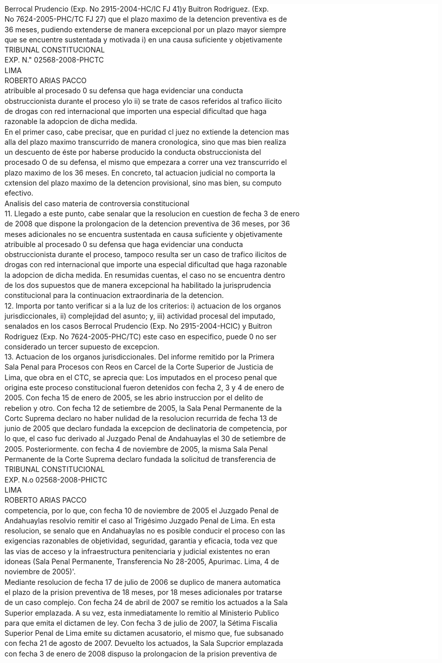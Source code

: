 Berrocal Prudencio (Exp. No 2915-2004-HC/IC FJ 41)y Buitron Rodriguez. (Exp.  
No 7624-2005-PHC/TC FJ 27) que el plazo maximo de la detencion preventiva es de  
36 meses, pudiendo extenderse de manera excepcional por un plazo mayor siempre  
que se encuentre sustentada y motivada i) en una causa suficiente y objetivamente  
TRIBUNAL CONSTITUCIONAL  
EXP. N." 02568-2008-PHCTC  
LIMA  
ROBERTO ARIAS PACCO  
atribuible al procesado 0 su defensa que haga evidenciar una conducta  
obstruccionista durante el proceso ylo ii) se trate de casos referidos al trafico ilicito  
de drogas con red internacional que importen una especial dificultad que haga  
razonable la adopcion de dicha medida.  
En el primer caso, cabe precisar, que en puridad cl juez no extiende la detencion mas  
alla del plazo maximo transcurrido de manera cronologica, sino que mas bien realiza  
un descuento de éste por haberse producido la conducta obstruccionista del  
procesado O de su defensa, el mismo que empezara a correr una vez transcurrido el  
plazo maximo de los 36 meses. En concreto, tal actuacion judicial no comporta la  
cxtension del plazo maximo de la detencion provisional, sino mas bien, su computo  
efectivo.  
Analisis del caso materia de controversia constitucional  
11. Llegado a este punto, cabe senalar que la resolucion en cuestion de fecha 3 de enero  
de 2008 que dispone la prolongacion de la detencion preventiva de 36 meses, por 36  
meses adicionales no se encuentra sustentada en causa suficiente y objetivamente  
atribuible al procesado 0 su defensa que haga evidenciar una conducta  
obstruccionista durante el proceso, tampoco resulta ser un caso de trafico ilicitos de  
drogas con red internacional que importe una especial dificultad que haga razonable  
la adopcion de dicha medida. En resumidas cuentas, el caso no se encuentra dentro  
de los dos supuestos que de manera excepcional ha habilitado la jurisprudencia  
constitucional para la continuacion extraordinaria de la detencion.  
12. Importa por tanto verificar si a la luz de los criterios: i) actuacion de los organos  
jurisdiccionales, ii) complejidad del asunto; y, iii) actividad procesal del imputado,  
senalados en los casos Berrocal Prudencio (Exp. No 2915-2004-HCIC) y Buitron  
Rodriguez (Exp. No 7624-2005-PHC/TC) este caso en especifico, puede 0 no ser  
considerado un tercer supuesto de excepcion.  
13. Actuacion de los organos jurisdiccionales. Del informe remitido por la Primera  
Sala Penal para Procesos con Reos en Carcel de la Corte Superior de Justicia de  
Lima, que obra en el CTC, se aprecia que: Los imputados en el proceso penal que  
origina este proceso constitucional fueron detenidos con fecha 2, 3 y 4 de enero de  
2005. Con fecha 15 de enero de 2005, se les abrio instruccion por el delito de  
rebelion y otro. Con fecha 12 de setiembre de 2005, la Sala Penal Permanente de la  
Cortc Suprema declaro no haber nulidad de la resolucion recurrida de fecha 13 de  
junio de 2005 que declaro fundada la excepcion de declinatoria de competencia, por  
lo que, el caso fuc derivado al Juzgado Penal de Andahuaylas el 30 de setiembre de  
2005. Posteriormente. con fecha 4 de noviembre de 2005, la misma Sala Penal  
Permanente de la Corte Suprema declaro fundada la solicitud de transferencia de  
TRIBUNAL CONSTITUCIONAL  
EXP. N.o 02568-2008-PHICTC  
LIMA  
ROBERTO ARIAS PACCO  
competencia, por lo que, con fecha 10 de noviembre de 2005 el Juzgado Penal de  
Andahuaylas resolvio remitir el caso al Trigésimo Juzgado Penal de Lima. En esta  
resolucion, se senalo que en Andahuaylas no es posible conducir el proceso con las  
exigencias razonables de objetividad, seguridad, garantia y eficacia, toda vez que  
las vias de acceso y la infraestructura penitenciaria y judicial existentes no eran  
idoneas (Sala Penal Permanente, Transferencia No 28-2005, Apurimac. Lima, 4 de  
noviembre de 2005)'.  
Mediante resolucion de fecha 17 de julio de 2006 se duplico de manera automatica  
el plazo de la prision preventiva de 18 meses, por 18 meses adicionales por tratarse  
de un caso complejo. Con fecha 24 de abril de 2007 se remitio los actuados a la Sala  
Superior emplazada. A su vez, esta inmediatamente lo remitio al Ministerio Publico  
para que emita el dictamen de ley. Con fecha 3 de julio de 2007, la Sétima Fiscalia  
Superior Penal de Lima emite su dictamen acusatorio, el mismo que, fue subsanado  
con fecha 21 de agosto de 2007. Devuelto los actuados, la Sala Supcrior emplazada  
con fecha 3 de enero de 2008 dispuso la prolongacion de la prision preventiva de  